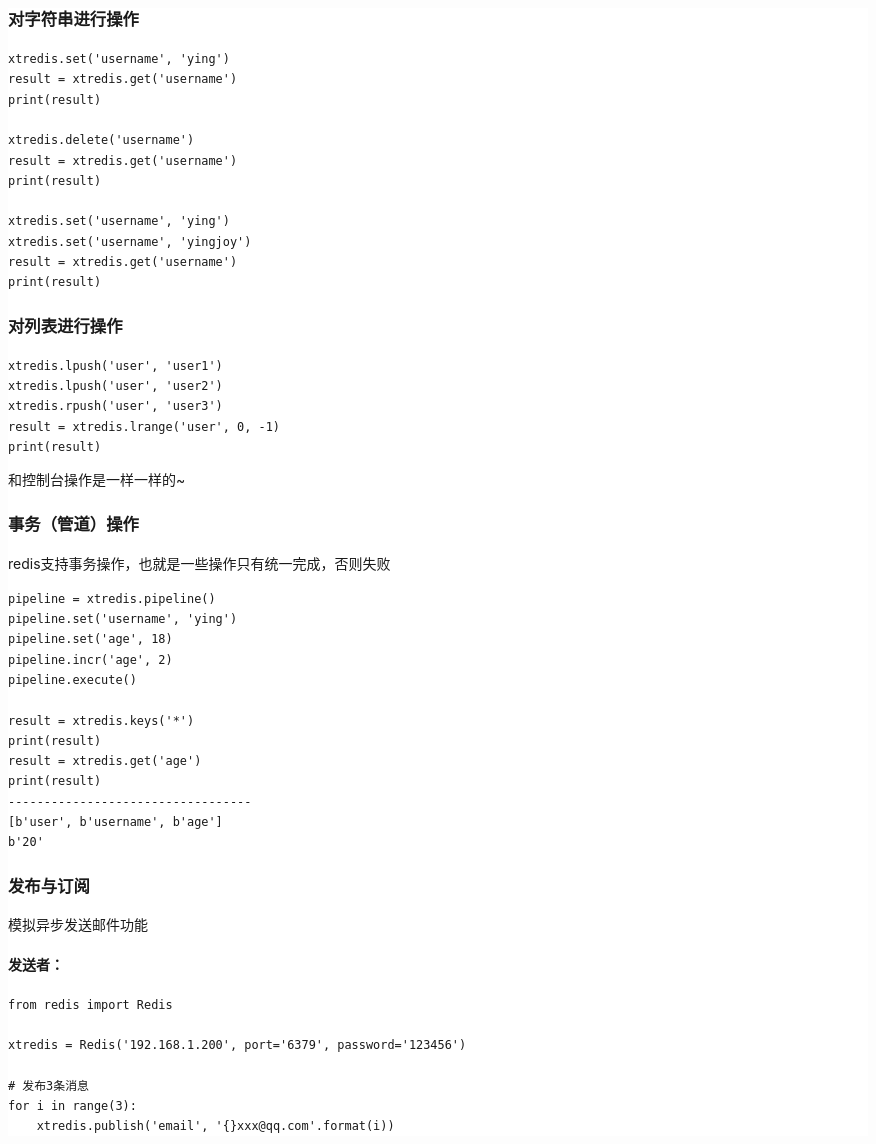 <h3>对字符串进行操作</h3>

<pre><code class="python">xtredis.set('username', 'ying')
result = xtredis.get('username')
print(result)

xtredis.delete('username')
result = xtredis.get('username')
print(result)

xtredis.set('username', 'ying')
xtredis.set('username', 'yingjoy')
result = xtredis.get('username')
print(result)
</code></pre>

<h3>对列表进行操作</h3>

<pre><code class="python">xtredis.lpush('user', 'user1')
xtredis.lpush('user', 'user2')
xtredis.rpush('user', 'user3')
result = xtredis.lrange('user', 0, -1)
print(result)
</code></pre>

和控制台操作是一样一样的~

<h3>事务（管道）操作</h3>

redis支持事务操作，也就是一些操作只有统一完成，否则失败

<pre><code class="python">pipeline = xtredis.pipeline()
pipeline.set('username', 'ying')
pipeline.set('age', 18)
pipeline.incr('age', 2)
pipeline.execute()

result = xtredis.keys('*')
print(result)
result = xtredis.get('age')
print(result)
----------------------------------
[b'user', b'username', b'age']
b'20'
</code></pre>

<h3>发布与订阅</h3>

模拟异步发送邮件功能

<h4>发送者：</h4>

<pre><code class="python">from redis import Redis

xtredis = Redis('192.168.1.200', port='6379', password='123456')

# 发布3条消息
for i in range(3):
    xtredis.publish('email', '{}xxx@qq.com'.format(i))
</code></pre>

